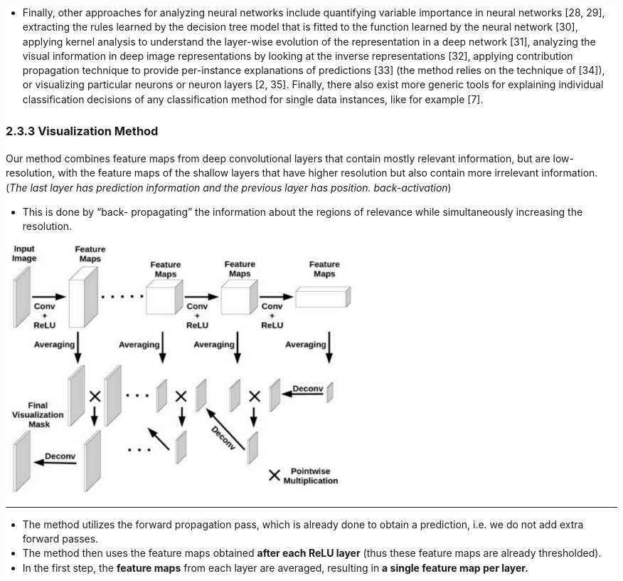 - Finally, other approaches for analyzing neural networks include quantifying variable importance in neural networks [28, 29], extracting the rules learned by the decision tree model that is fitted to the function learned by the neural network [30], applying kernel analysis to understand the layer-wise evolution of the representation in a deep network [31], analyzing the visual information in deep image representations by looking at the inverse representations [32], applying contribution propagation technique to provide per-instance explanations of predictions [33] (the method relies on the technique of [34]), or visualizing particular neurons or neuron layers [2, 35]. Finally, there also exist more generic tools for explaining individual classification decisions of any classification method for single data instances, like for example [7].



### 2.3.3 Visualization Method

Our method combines feature maps from deep convolutional layers that contain mostly relevant information, but are low-resolution, with the feature maps of the shallow layers that have higher resolution but also contain more irrelevant information. (*The last layer has prediction information and the previous layer has position. back-activation*)

- This is done by “back- propagating” the information about the regions of relevance while simultaneously increasing the resolution. 

<img src=imgs/p2_2_1.png height=350px/>

---

- The method utilizes the forward propagation pass, which is already done to obtain a prediction, i.e. we do not add extra forward passes. 
- The method then uses the feature maps obtained **after each ReLU layer** (thus these feature maps are already thresholded).   
- In the first step, the **feature maps** from each layer are averaged, resulting in **a single feature map per layer.** 
